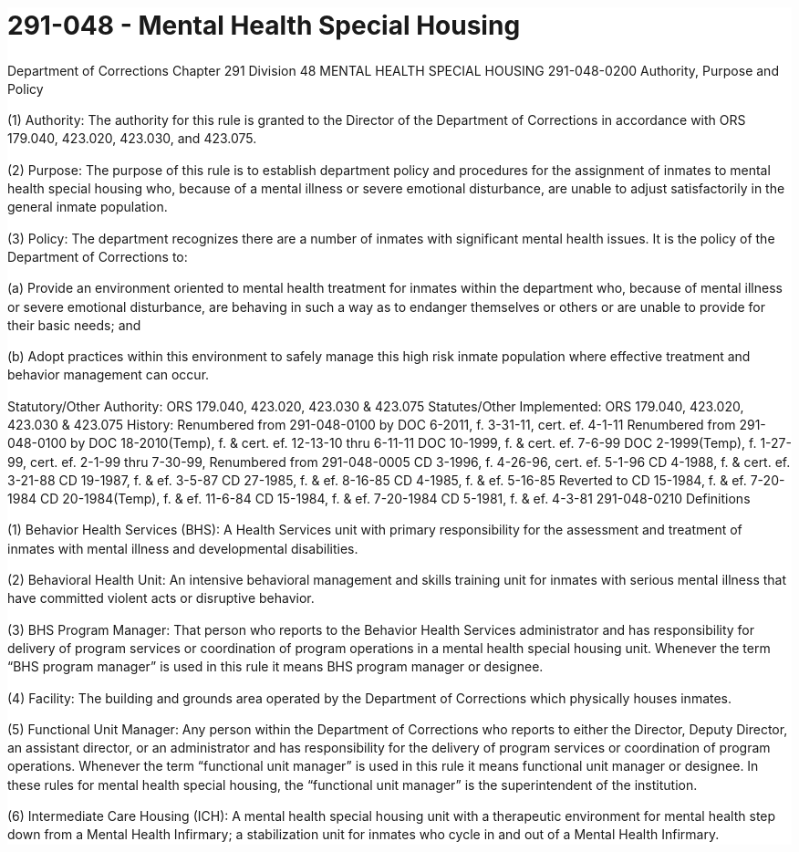 # 291-048 - Mental Health Special Housing

Department of Corrections Chapter 291 Division 48 MENTAL HEALTH SPECIAL HOUSING 291-048-0200 Authority, Purpose and Policy

\(1\) Authority: The authority for this rule is granted to the Director of the Department of Corrections in accordance with ORS 179.040, 423.020, 423.030, and 423.075.

\(2\) Purpose: The purpose of this rule is to establish department policy and procedures for the assignment of inmates to mental health special housing who, because of a mental illness or severe emotional disturbance, are unable to adjust satisfactorily in the general inmate population.

\(3\) Policy: The department recognizes there are a number of inmates with significant mental health issues. It is the policy of the Department of Corrections to:

\(a\) Provide an environment oriented to mental health treatment for inmates within the department who, because of mental illness or severe emotional disturbance, are behaving in such a way as to endanger themselves or others or are unable to provide for their basic needs; and

\(b\) Adopt practices within this environment to safely manage this high risk inmate population where effective treatment and behavior management can occur.

Statutory/Other Authority: ORS 179.040, 423.020, 423.030 & 423.075 Statutes/Other Implemented: ORS 179.040, 423.020, 423.030 & 423.075 History: Renumbered from 291-048-0100 by DOC 6-2011, f. 3-31-11, cert. ef. 4-1-11 Renumbered from 291-048-0100 by DOC 18-2010\(Temp\), f. & cert. ef. 12-13-10 thru 6-11-11 DOC 10-1999, f. & cert. ef. 7-6-99 DOC 2-1999\(Temp\), f. 1-27-99, cert. ef. 2-1-99 thru 7-30-99, Renumbered from 291-048-0005 CD 3-1996, f. 4-26-96, cert. ef. 5-1-96 CD 4-1988, f. & cert. ef. 3-21-88 CD 19-1987, f. & ef. 3-5-87 CD 27-1985, f. & ef. 8-16-85 CD 4-1985, f. & ef. 5-16-85 Reverted to CD 15-1984, f. & ef. 7-20-1984 CD 20-1984\(Temp\), f. & ef. 11-6-84 CD 15-1984, f. & ef. 7-20-1984 CD 5-1981, f. & ef. 4-3-81 291-048-0210 Definitions

\(1\) Behavior Health Services \(BHS\): A Health Services unit with primary responsibility for the assessment and treatment of inmates with mental illness and developmental disabilities.

\(2\) Behavioral Health Unit: An intensive behavioral management and skills training unit for inmates with serious mental illness that have committed violent acts or disruptive behavior.

\(3\) BHS Program Manager: That person who reports to the Behavior Health Services administrator and has responsibility for delivery of program services or coordination of program operations in a mental health special housing unit. Whenever the term “BHS program manager” is used in this rule it means BHS program manager or designee.

\(4\) Facility: The building and grounds area operated by the Department of Corrections which physically houses inmates.

\(5\) Functional Unit Manager: Any person within the Department of Corrections who reports to either the Director, Deputy Director, an assistant director, or an administrator and has responsibility for the delivery of program services or coordination of program operations. Whenever the term “functional unit manager” is used in this rule it means functional unit manager or designee. In these rules for mental health special housing, the “functional unit manager” is the superintendent of the institution.

\(6\) Intermediate Care Housing \(ICH\): A mental health special housing unit with a therapeutic environment for mental health step down from a Mental Health Infirmary; a stabilization unit for inmates who cycle in and out of a Mental Health Infirmary.
